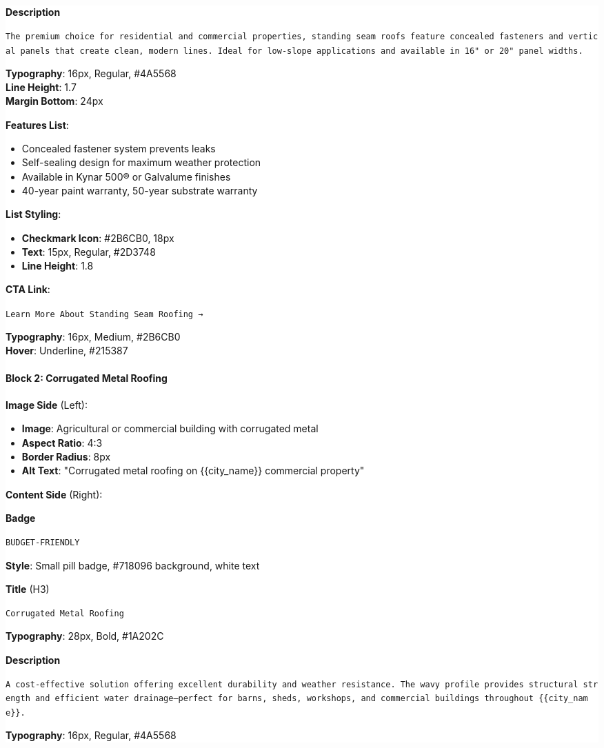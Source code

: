 **Description**
```
The premium choice for residential and commercial properties, standing seam roofs feature concealed fasteners and vertical panels that create clean, modern lines. Ideal for low-slope applications and available in 16" or 20" panel widths.
```
**Typography**: 16px, Regular, #4A5568  
**Line Height**: 1.7  
**Margin Bottom**: 24px

**Features List**:
- Concealed fastener system prevents leaks
- Self-sealing design for maximum weather protection
- Available in Kynar 500® or Galvalume finishes
- 40-year paint warranty, 50-year substrate warranty

**List Styling**:
- **Checkmark Icon**: #2B6CB0, 18px
- **Text**: 15px, Regular, #2D3748
- **Line Height**: 1.8

**CTA Link**:
```
Learn More About Standing Seam Roofing →
```
**Typography**: 16px, Medium, #2B6CB0  
**Hover**: Underline, #215387

#### Block 2: Corrugated Metal Roofing

**Image Side** (Left):
- **Image**: Agricultural or commercial building with corrugated metal
- **Aspect Ratio**: 4:3
- **Border Radius**: 8px
- **Alt Text**: "Corrugated metal roofing on {{city_name}} commercial property"

**Content Side** (Right):

**Badge**
```
BUDGET-FRIENDLY
```
**Style**: Small pill badge, #718096 background, white text

**Title** (H3)
```
Corrugated Metal Roofing
```
**Typography**: 28px, Bold, #1A202C

**Description**
```
A cost-effective solution offering excellent durability and weather resistance. The wavy profile provides structural strength and efficient water drainage—perfect for barns, sheds, workshops, and commercial buildings throughout {{city_name}}.
```
**Typography**: 16px, Regular, #4A5568
